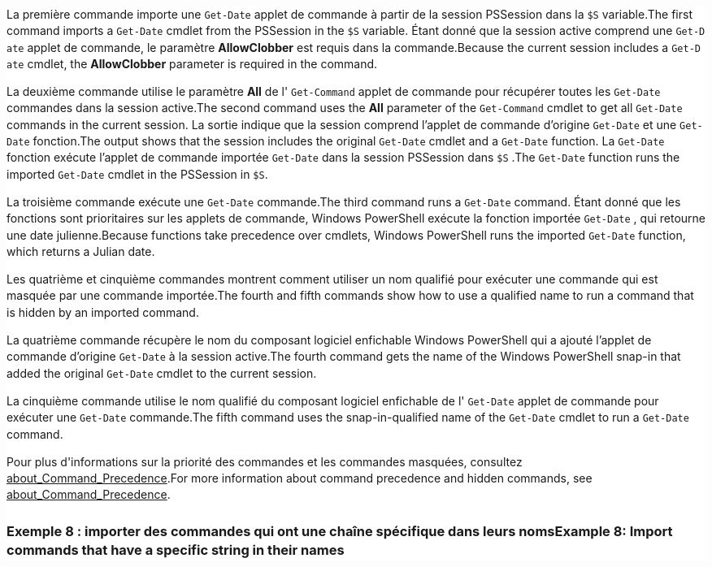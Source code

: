 <span data-ttu-id="03af5-171">La première commande importe une `Get-Date` applet de commande à partir de la session PSSession dans la `$S` variable.</span><span class="sxs-lookup"><span data-stu-id="03af5-171">The first command imports a `Get-Date` cmdlet from the PSSession in the `$S` variable.</span></span> <span data-ttu-id="03af5-172">Étant donné que la session active comprend une `Get-Date` applet de commande, le paramètre **AllowClobber** est requis dans la commande.</span><span class="sxs-lookup"><span data-stu-id="03af5-172">Because the current session includes a `Get-Date` cmdlet, the **AllowClobber** parameter is required in the command.</span></span>

<span data-ttu-id="03af5-173">La deuxième commande utilise le paramètre **All** de l' `Get-Command` applet de commande pour récupérer toutes les `Get-Date` commandes dans la session active.</span><span class="sxs-lookup"><span data-stu-id="03af5-173">The second command uses the **All** parameter of the `Get-Command` cmdlet to get all `Get-Date` commands in the current session.</span></span> <span data-ttu-id="03af5-174">La sortie indique que la session comprend l’applet de commande d’origine `Get-Date` et une `Get-Date` fonction.</span><span class="sxs-lookup"><span data-stu-id="03af5-174">The output shows that the session includes the original `Get-Date` cmdlet and a `Get-Date` function.</span></span> <span data-ttu-id="03af5-175">La `Get-Date` fonction exécute l’applet de commande importée `Get-Date` dans la session PSSession dans `$S` .</span><span class="sxs-lookup"><span data-stu-id="03af5-175">The `Get-Date` function runs the imported `Get-Date` cmdlet in the PSSession in `$S`.</span></span>

<span data-ttu-id="03af5-176">La troisième commande exécute une `Get-Date` commande.</span><span class="sxs-lookup"><span data-stu-id="03af5-176">The third command runs a `Get-Date` command.</span></span> <span data-ttu-id="03af5-177">Étant donné que les fonctions sont prioritaires sur les applets de commande, Windows PowerShell exécute la fonction importée `Get-Date` , qui retourne une date julienne.</span><span class="sxs-lookup"><span data-stu-id="03af5-177">Because functions take precedence over cmdlets, Windows PowerShell runs the imported `Get-Date` function, which returns a Julian date.</span></span>

<span data-ttu-id="03af5-178">Les quatrième et cinquième commandes montrent comment utiliser un nom qualifié pour exécuter une commande qui est masquée par une commande importée.</span><span class="sxs-lookup"><span data-stu-id="03af5-178">The fourth and fifth commands show how to use a qualified name to run a command that is hidden by an imported command.</span></span>

<span data-ttu-id="03af5-179">La quatrième commande récupère le nom du composant logiciel enfichable Windows PowerShell qui a ajouté l’applet de commande d’origine `Get-Date` à la session active.</span><span class="sxs-lookup"><span data-stu-id="03af5-179">The fourth command gets the name of the Windows PowerShell snap-in that added the original `Get-Date` cmdlet to the current session.</span></span>

<span data-ttu-id="03af5-180">La cinquième commande utilise le nom qualifié du composant logiciel enfichable de l' `Get-Date` applet de commande pour exécuter une `Get-Date` commande.</span><span class="sxs-lookup"><span data-stu-id="03af5-180">The fifth command uses the snap-in-qualified name of the `Get-Date` cmdlet to run a `Get-Date` command.</span></span>

<span data-ttu-id="03af5-181">Pour plus d'informations sur la priorité des commandes et les commandes masquées, consultez [about_Command_Precedence](../Microsoft.PowerShell.Core/about/about_Command_Precedence.md).</span><span class="sxs-lookup"><span data-stu-id="03af5-181">For more information about command precedence and hidden commands, see [about_Command_Precedence](../Microsoft.PowerShell.Core/about/about_Command_Precedence.md).</span></span>

### <span data-ttu-id="03af5-182">Exemple 8 : importer des commandes qui ont une chaîne spécifique dans leurs noms</span><span class="sxs-lookup"><span data-stu-id="03af5-182">Example 8: Import commands that have a specific string in their names</span></span>
